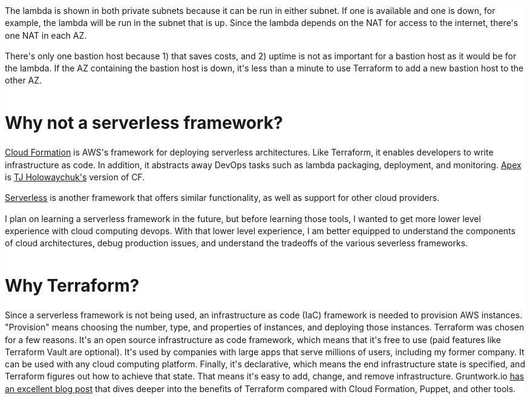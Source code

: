 The lambda is shown in both private subnets because it can be run in either subnet. If one is available and one is down,
for example, the lambda will be run in the subnet that is up. Since the lambda depends on the NAT for access to the
internet, there's one NAT in each AZ.

There's only one bastion host because 1) that saves costs, and 2) uptime is not as important for a bastion host as it
would be for the lambda. If the AZ containing the bastion host is down, it's less than a minute to use Terraform to add 
a new bastion host to the other AZ. 

# Why not a serverless framework?
[Cloud Formation](https://aws.amazon.com/cloudformation/) is AWS's framework for deploying serverless architectures. 
Like Terraform, it enables developers to write infrastructure as code. In addition, it abstracts away DevOps tasks such 
as lambda packaging, deployment, and monitoring. [Apex](https://github.com/apex/apex) is [TJ Holowaychuk's](https://medium.com/@tjholowaychuk) version of CF.
 
[Serverless](https://serverless.com/) is another framework that offers similar functionality, as well as support for 
other cloud providers.

I plan on learning a serverless framework in the future, but before learning those tools, I wanted to get more lower 
level experience with cloud computing devops. With that lower level experience, I am better equipped to understand
the components of cloud architectures, debug production issues, and understand the tradeoffs of the various severless
frameworks. 

# Why Terraform?
Since a serverless framework is not being used, an infrastructure as code (IaC) framework is needed to provision
AWS instances. "Provision" means choosing the number, type, and properties of instances, and deploying those instances. 
Terraform was chosen for a few reasons. It's an open source infrastructure as code framework, which means that it's
free to use (paid features like Terraform Vault are optional). It's used by companies with large apps that serve
millions of users, including my former company. It can be used with any cloud computing platform. Finally, it's 
declarative, which means the end infrastructure state is specified, and Terraform figures out how to achieve that state.
That means it's easy to add, change, and remove infrastructure. Gruntwork.io [has an excellent blog post](https://blog.gruntwork.io/why-we-use-terraform-and-not-chef-puppet-ansible-saltstack-or-cloudformation-7989dad2865c)
that dives deeper into the benefits of Terraform compared with Cloud Formation, Puppet, and other tools.
